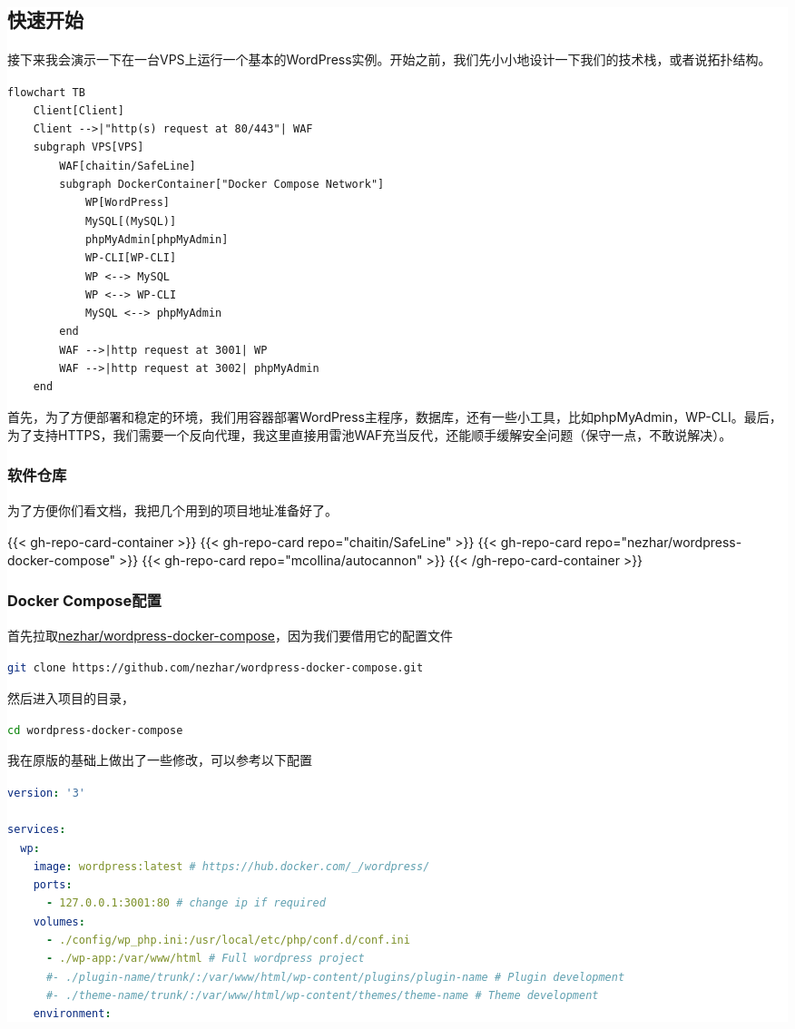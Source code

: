 ## 快速开始

接下来我会演示一下在一台VPS上运行一个基本的WordPress实例。开始之前，我们先小小地设计一下我们的技术栈，或者说拓扑结构。

```mermaid
flowchart TB
    Client[Client] 
    Client -->|"http(s) request at 80/443"| WAF
    subgraph VPS[VPS]
        WAF[chaitin/SafeLine]
        subgraph DockerContainer["Docker Compose Network"]
            WP[WordPress]
            MySQL[(MySQL)]
            phpMyAdmin[phpMyAdmin]
            WP-CLI[WP-CLI]
            WP <--> MySQL
            WP <--> WP-CLI
            MySQL <--> phpMyAdmin
        end
        WAF -->|http request at 3001| WP
        WAF -->|http request at 3002| phpMyAdmin
    end
```

首先，为了方便部署和稳定的环境，我们用容器部署WordPress主程序，数据库，还有一些小工具，比如phpMyAdmin，WP-CLI。最后，为了支持HTTPS，我们需要一个反向代理，我这里直接用雷池WAF充当反代，还能顺手缓解安全问题（保守一点，不敢说解决）。

### 软件仓库

为了方便你们看文档，我把几个用到的项目地址准备好了。

{{< gh-repo-card-container >}}
  {{< gh-repo-card repo="chaitin/SafeLine" >}}
  {{< gh-repo-card repo="nezhar/wordpress-docker-compose" >}}
  {{< gh-repo-card repo="mcollina/autocannon" >}}
{{< /gh-repo-card-container >}}

### Docker Compose配置

首先拉取[nezhar/wordpress-docker-compose](https://github.com/nezhar/wordpress-docker-compose)，因为我们要借用它的配置文件

```bash {.no-header}
git clone https://github.com/nezhar/wordpress-docker-compose.git
```

然后进入项目的目录，

```bash {.no-header}
cd wordpress-docker-compose
```

我在原版的基础上做出了一些修改，可以参考以下配置

```yaml {title="docker-compose.yaml",data-open=true,hl_lines=[7,"43-44","52-53"]}
version: '3'

services:
  wp:
    image: wordpress:latest # https://hub.docker.com/_/wordpress/
    ports:
      - 127.0.0.1:3001:80 # change ip if required
    volumes:
      - ./config/wp_php.ini:/usr/local/etc/php/conf.d/conf.ini
      - ./wp-app:/var/www/html # Full wordpress project
      #- ./plugin-name/trunk/:/var/www/html/wp-content/plugins/plugin-name # Plugin development
      #- ./theme-name/trunk/:/var/www/html/wp-content/themes/theme-name # Theme development
    environment:
```